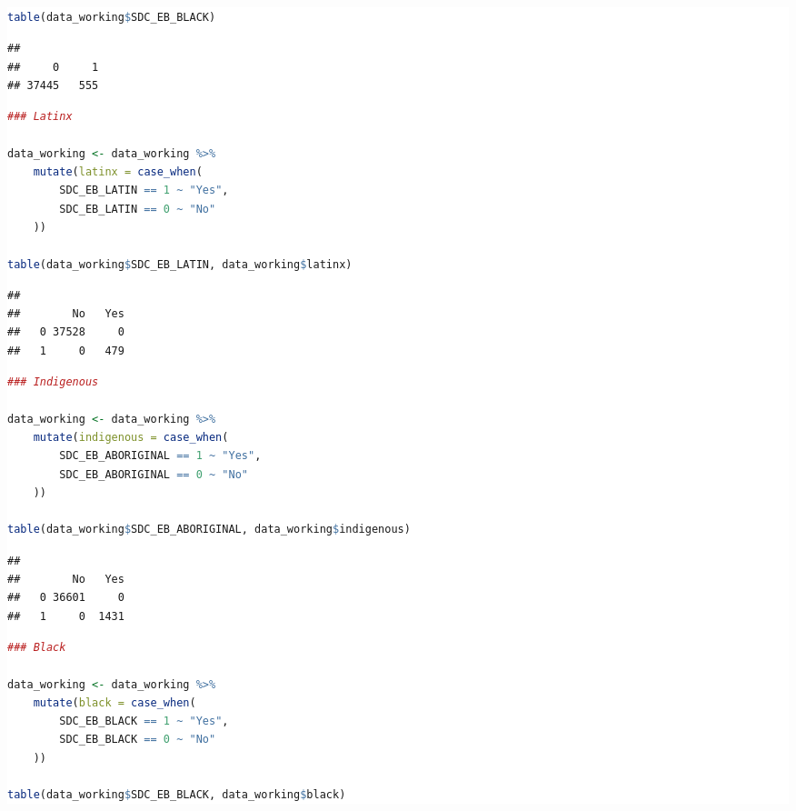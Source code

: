 ```r
table(data_working$SDC_EB_BLACK)
```

```
## 
##     0     1 
## 37445   555
```

```r
### Latinx

data_working <- data_working %>%
	mutate(latinx = case_when(
		SDC_EB_LATIN == 1 ~ "Yes",
		SDC_EB_LATIN == 0 ~ "No"
	))

table(data_working$SDC_EB_LATIN, data_working$latinx)
```

```
##    
##        No   Yes
##   0 37528     0
##   1     0   479
```

```r
### Indigenous

data_working <- data_working %>%
	mutate(indigenous = case_when(
		SDC_EB_ABORIGINAL == 1 ~ "Yes",
		SDC_EB_ABORIGINAL == 0 ~ "No"
	))

table(data_working$SDC_EB_ABORIGINAL, data_working$indigenous)
```

```
##    
##        No   Yes
##   0 36601     0
##   1     0  1431
```

```r
### Black

data_working <- data_working %>%
	mutate(black = case_when(
		SDC_EB_BLACK == 1 ~ "Yes",
		SDC_EB_BLACK == 0 ~ "No"
	))

table(data_working$SDC_EB_BLACK, data_working$black)
```
